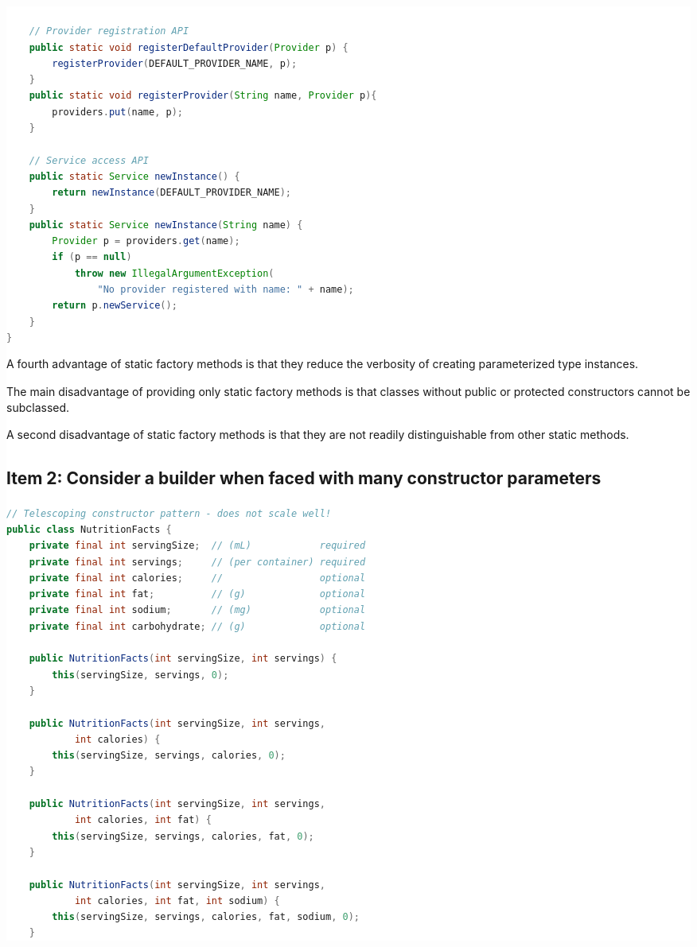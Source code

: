 ```java

    // Provider registration API
    public static void registerDefaultProvider(Provider p) {
        registerProvider(DEFAULT_PROVIDER_NAME, p);
    }
    public static void registerProvider(String name, Provider p){
        providers.put(name, p);
    }

    // Service access API
    public static Service newInstance() {
        return newInstance(DEFAULT_PROVIDER_NAME);
    }
    public static Service newInstance(String name) {
        Provider p = providers.get(name);
        if (p == null)
            throw new IllegalArgumentException(
                "No provider registered with name: " + name);
        return p.newService();
    }
}
```

A fourth advantage of static factory methods is that they reduce the verbosity of creating parameterized type instances.

The main disadvantage of providing only static factory methods is that classes without public or protected constructors cannot be subclassed. 

A second disadvantage of static factory methods is that they are not readily distinguishable from other static methods.

## Item 2: Consider a builder when faced with many constructor parameters

```java
// Telescoping constructor pattern - does not scale well!
public class NutritionFacts {
    private final int servingSize;  // (mL)            required
    private final int servings;     // (per container) required
    private final int calories;     //                 optional
    private final int fat;          // (g)             optional
    private final int sodium;       // (mg)            optional
    private final int carbohydrate; // (g)             optional

    public NutritionFacts(int servingSize, int servings) {
        this(servingSize, servings, 0);
    }

    public NutritionFacts(int servingSize, int servings,
            int calories) {
        this(servingSize, servings, calories, 0);
    }

    public NutritionFacts(int servingSize, int servings,
            int calories, int fat) {
        this(servingSize, servings, calories, fat, 0);
    }

    public NutritionFacts(int servingSize, int servings,
            int calories, int fat, int sodium) {
        this(servingSize, servings, calories, fat, sodium, 0);
    }

```